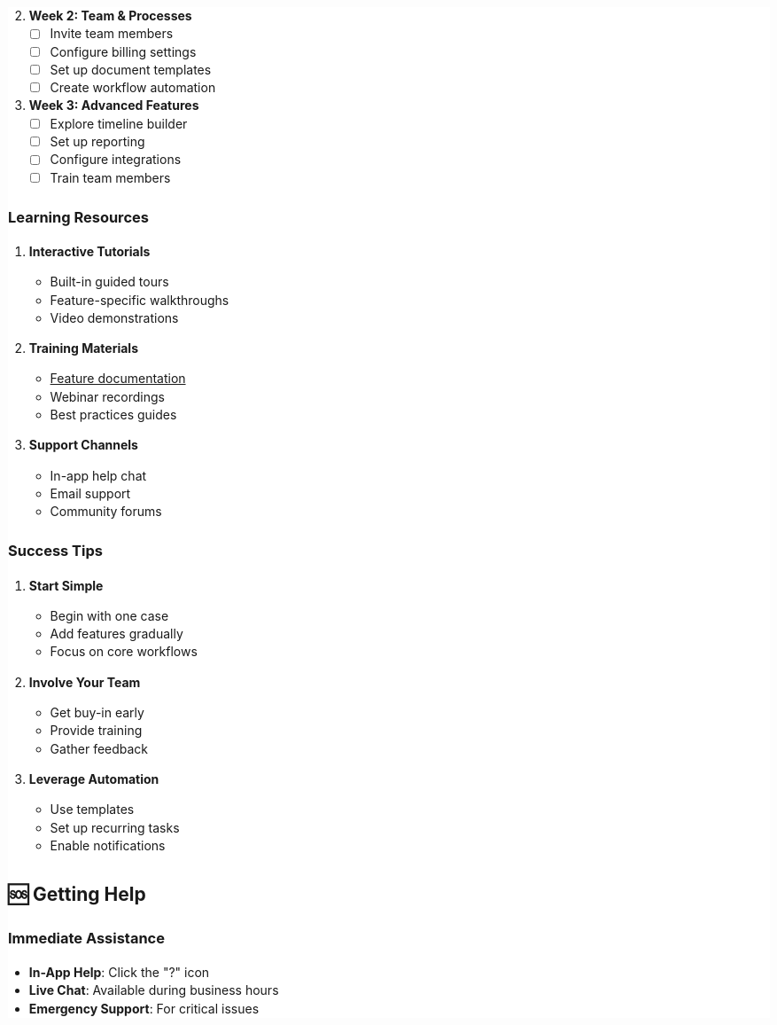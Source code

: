 2. **Week 2: Team & Processes**
   - [ ] Invite team members
   - [ ] Configure billing settings
   - [ ] Set up document templates
   - [ ] Create workflow automation

3. **Week 3: Advanced Features**
   - [ ] Explore timeline builder
   - [ ] Set up reporting
   - [ ] Configure integrations
   - [ ] Train team members

### Learning Resources

1. **Interactive Tutorials**
   - Built-in guided tours
   - Feature-specific walkthroughs
   - Video demonstrations

2. **Training Materials**
   - [Feature documentation](./features.md)
   - Webinar recordings
   - Best practices guides

3. **Support Channels**
   - In-app help chat
   - Email support
   - Community forums

### Success Tips

1. **Start Simple**
   - Begin with one case
   - Add features gradually
   - Focus on core workflows

2. **Involve Your Team**
   - Get buy-in early
   - Provide training
   - Gather feedback

3. **Leverage Automation**
   - Use templates
   - Set up recurring tasks
   - Enable notifications

## 🆘 Getting Help

### Immediate Assistance
- **In-App Help**: Click the "?" icon
- **Live Chat**: Available during business hours
- **Emergency Support**: For critical issues
